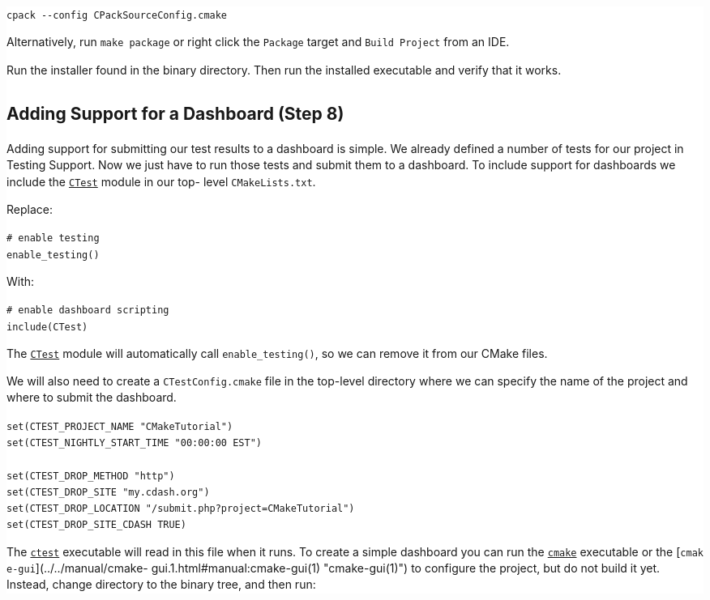     
    
    cpack --config CPackSourceConfig.cmake
    

Alternatively, run `make package` or right click the `Package` target and
`Build Project` from an IDE.

Run the installer found in the binary directory. Then run the installed
executable and verify that it works.

## Adding Support for a Dashboard (Step 8)

Adding support for submitting our test results to a dashboard is simple. We
already defined a number of tests for our project in Testing Support. Now we
just have to run those tests and submit them to a dashboard. To include
support for dashboards we include the
[`CTest`](../../module/CTest.html#module:CTest "CTest") module in our top-
level `CMakeLists.txt`.

Replace:

    
    
    # enable testing
    enable_testing()
    

With:

    
    
    # enable dashboard scripting
    include(CTest)
    

The [`CTest`](../../module/CTest.html#module:CTest "CTest") module will
automatically call `enable_testing()`, so we can remove it from our CMake
files.

We will also need to create a `CTestConfig.cmake` file in the top-level
directory where we can specify the name of the project and where to submit the
dashboard.

    
    
    set(CTEST_PROJECT_NAME "CMakeTutorial")
    set(CTEST_NIGHTLY_START_TIME "00:00:00 EST")
    
    set(CTEST_DROP_METHOD "http")
    set(CTEST_DROP_SITE "my.cdash.org")
    set(CTEST_DROP_LOCATION "/submit.php?project=CMakeTutorial")
    set(CTEST_DROP_SITE_CDASH TRUE)
    

The [`ctest`](../../manual/ctest.1.html#manual:ctest\(1\) "ctest\(1\)")
executable will read in this file when it runs. To create a simple dashboard
you can run the [`cmake`](../../manual/cmake.1.html#manual:cmake\(1\)
"cmake\(1\)") executable or the [`cmake-gui`](../../manual/cmake-
gui.1.html#manual:cmake-gui\(1\) "cmake-gui\(1\)") to configure the project,
but do not build it yet. Instead, change directory to the binary tree, and
then run:
